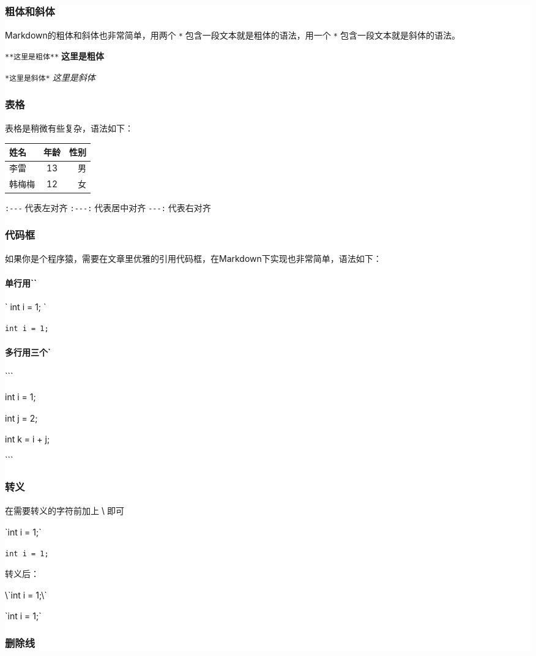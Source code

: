 
### 粗体和斜体
Markdown的粗体和斜体也非常简单，用两个 `*` 包含一段文本就是粗体的语法，用一个 `*` 包含一段文本就是斜体的语法。

`**这里是粗体**`
**这里是粗体**

`*这里是斜体*`
*这里是斜体*

### 表格
表格是稍微有些复杂，语法如下：

| 姓名 | 年龄 | 性别 |  
|:-----|:---:|---:|
| 李雷 | 13 | 男 |
| 韩梅梅 | 12 | 女 |

`:---`  代表左对齐
`:---:` 代表居中对齐
`---:`  代表右对齐

### 代码框
如果你是个程序猿，需要在文章里优雅的引用代码框，在Markdown下实现也非常简单，语法如下：

#### 单行用``
\` int i = 1; \`

` int i = 1; `

#### 多行用三个`
\```

int i = 1;

int j = 2;

int k = i + j;

\```

### 转义

在需要转义的字符前加上 \ 即可

\`int i = 1;\`

`int i = 1;`

转义后：

\\\`int i = 1;\\\`

\`int i = 1;\`


### 删除线
